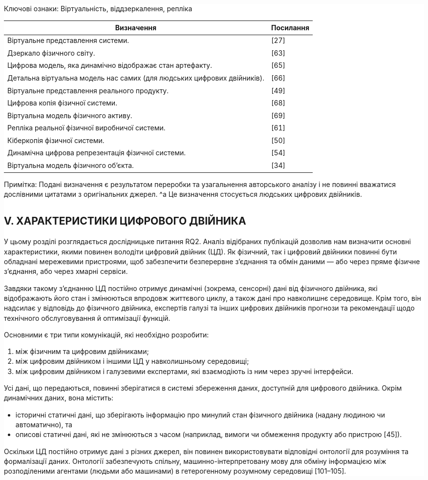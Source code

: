 Ключові ознаки: Віртуальність, віддзеркалення, репліка

| Визначення                                                   | Посилання |
| ------------------------------------------------------------ | --------- |
| Віртуальне представлення системи.                            | [27]      |
| Дзеркало фізичного світу.                                    | [63]      |
| Цифрова модель, яка динамічно відображає стан артефакту.     | [65]      |
| Детальна віртуальна модель нас самих (для людських цифрових двійників). | [66]      |
| Віртуальне представлення реального продукту.                 | [49]      |
| Цифрова копія фізичної системи.                              | [68]      |
| Віртуальна модель фізичного активу.                          | [69]      |
| Репліка реальної фізичної виробничої системи.                | [61]      |
| Кіберкопія фізичної системи.                                 | [50]      |
| Динамічна цифрова репрезентація фізичної системи.            | [54]      |
| Віртуальна модель фізичного об’єкта.                         | [34]      |

Примітка: Подані визначення є результатом переробки та узагальнення авторського аналізу і не повинні вважатися дослівними цитатами з оригінальних джерел.
 ^а Це визначення стосується людських цифрових двійників.

## V. ХАРАКТЕРИСТИКИ ЦИФРОВОГО ДВІЙНИКА

У цьому розділі розглядається дослідницьке питання RQ2. Аналіз відібраних публікацій дозволив нам визначити основні характеристики, якими повинен володіти цифровий двійник (ЦД). Як фізичний, так і цифровий двійники повинні бути обладнані мережевими пристроями, щоб забезпечити безперервне з’єднання та обмін даними — або через пряме фізичне з’єднання, або через хмарні сервіси.

Завдяки такому з’єднанню ЦД постійно отримує динамічні (зокрема, сенсорні) дані від фізичного двійника, які відображають його стан і змінюються впродовж життєвого циклу, а також дані про навколишнє середовище. Крім того, він надсилає у відповідь до фізичного двійника, експертів галузі та інших цифрових двійників прогнози та рекомендації щодо технічного обслуговування й оптимізації функцій.

Основними є три типи комунікацій, які необхідно розробити:

1. між фізичним та цифровим двійниками;
2. між цифровим двійником і іншими ЦД у навколишньому середовищі;
3. між цифровим двійником і галузевими експертами, які взаємодіють із ним через зручні інтерфейси.

Усі дані, що передаються, повинні зберігатися в системі збереження даних, доступній для цифрового двійника. Окрім динамічних даних, вона містить:

- історичні статичні дані, що зберігають інформацію про минулий стан фізичного двійника (надану людиною чи автоматично), та
- описові статичні дані, які не змінюються з часом (наприклад, вимоги чи обмеження продукту або пристрою [45]).

Оскільки ЦД постійно отримує дані з різних джерел, він повинен використовувати відповідні онтології для розуміння та формалізації даних. Онтології забезпечують спільну, машинно-інтерпретовану мову для обміну інформацією між розподіленими агентами (людьми або машинами) в гетерогенному розумному середовищі [101–105].
